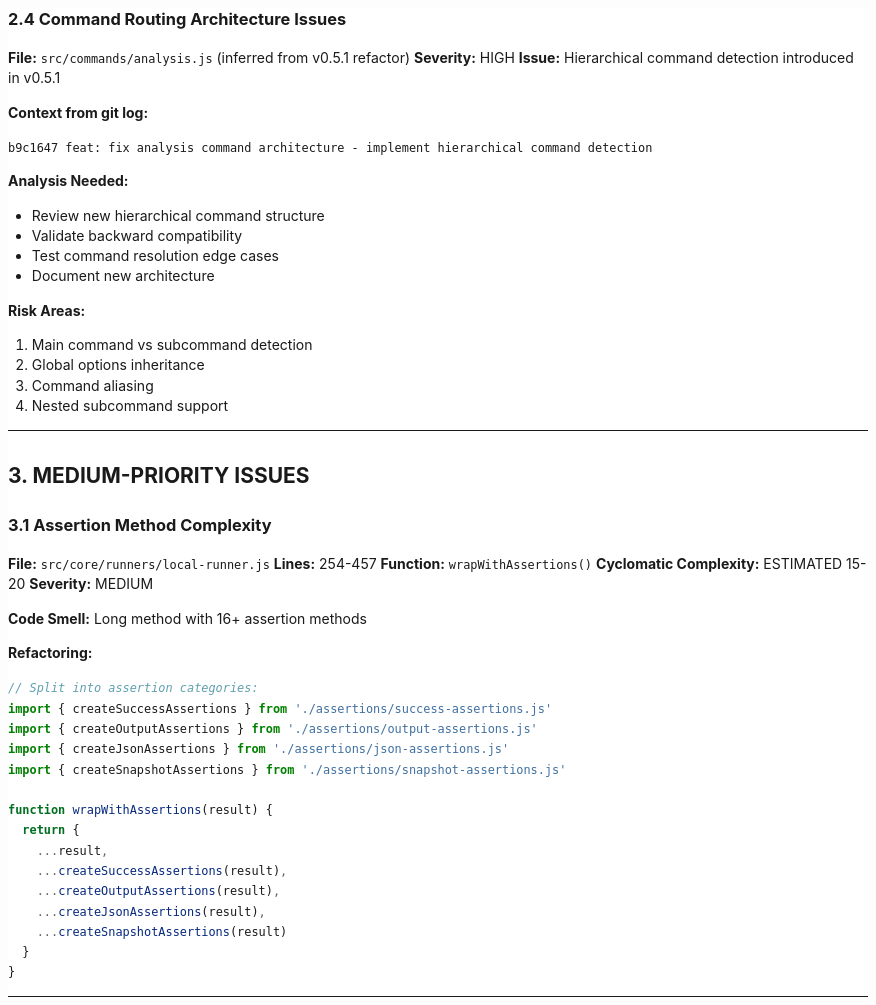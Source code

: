 ### 2.4 Command Routing Architecture Issues

**File:** `src/commands/analysis.js` (inferred from v0.5.1 refactor)
**Severity:** HIGH
**Issue:** Hierarchical command detection introduced in v0.5.1

**Context from git log:**
```
b9c1647 feat: fix analysis command architecture - implement hierarchical command detection
```

**Analysis Needed:**
- Review new hierarchical command structure
- Validate backward compatibility
- Test command resolution edge cases
- Document new architecture

**Risk Areas:**
1. Main command vs subcommand detection
2. Global options inheritance
3. Command aliasing
4. Nested subcommand support

---

## 3. MEDIUM-PRIORITY ISSUES

### 3.1 Assertion Method Complexity

**File:** `src/core/runners/local-runner.js`
**Lines:** 254-457
**Function:** `wrapWithAssertions()`
**Cyclomatic Complexity:** ESTIMATED 15-20
**Severity:** MEDIUM

**Code Smell:** Long method with 16+ assertion methods

**Refactoring:**
```javascript
// Split into assertion categories:
import { createSuccessAssertions } from './assertions/success-assertions.js'
import { createOutputAssertions } from './assertions/output-assertions.js'
import { createJsonAssertions } from './assertions/json-assertions.js'
import { createSnapshotAssertions } from './assertions/snapshot-assertions.js'

function wrapWithAssertions(result) {
  return {
    ...result,
    ...createSuccessAssertions(result),
    ...createOutputAssertions(result),
    ...createJsonAssertions(result),
    ...createSnapshotAssertions(result)
  }
}
```

---